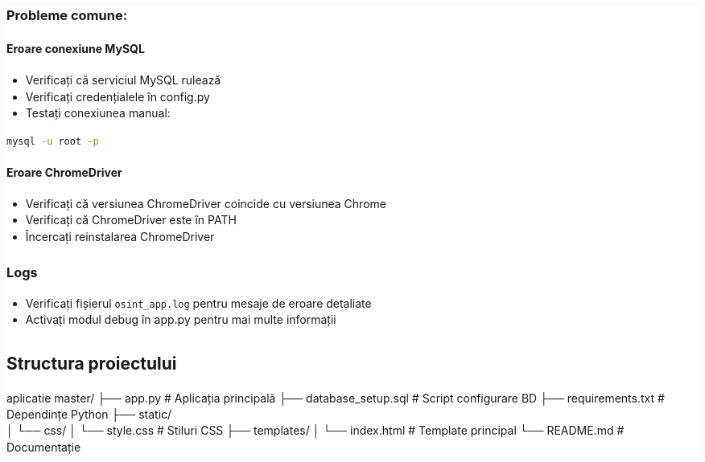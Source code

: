 ### Probleme comune:

#### Eroare conexiune MySQL
- Verificați că serviciul MySQL rulează
- Verificați credențialele în config.py
- Testați conexiunea manual:
```bash
mysql -u root -p
```

#### Eroare ChromeDriver
- Verificați că versiunea ChromeDriver coincide cu versiunea Chrome
- Verificați că ChromeDriver este în PATH
- Încercați reinstalarea ChromeDriver

### Logs
- Verificați fișierul `osint_app.log` pentru mesaje de eroare detaliate
- Activați modul debug în app.py pentru mai multe informații

## Structura proiectului

aplicatie master/
├── app.py                 # Aplicația principală
├── database_setup.sql     # Script configurare BD
├── requirements.txt       # Dependințe Python
├── static/               
│   └── css/
│       └── style.css     # Stiluri CSS
├── templates/
│   └── index.html        # Template principal
└── README.md             # Documentație
